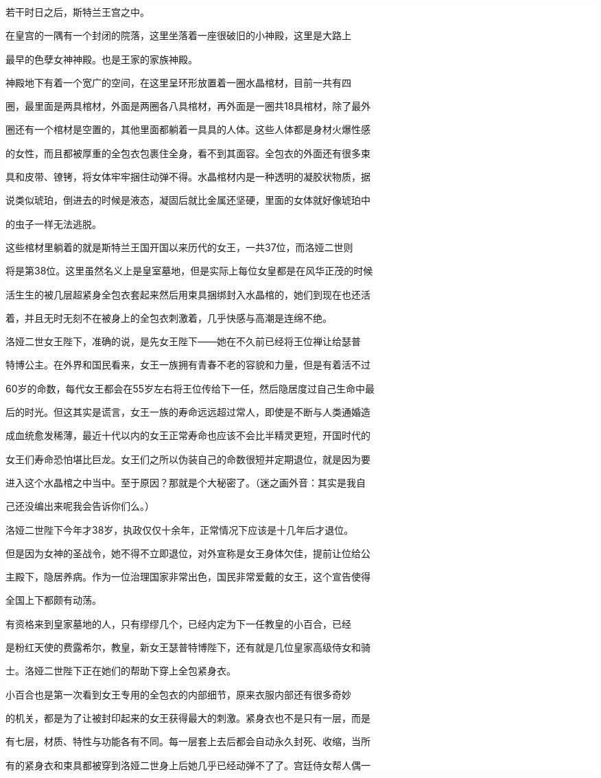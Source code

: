 若干时日之后，斯特兰王宫之中。

在皇宫的一隅有一个封闭的院落，这里坐落着一座很破旧的小神殿，这里是大路上

最早的色孽女神神殿。也是王家的家族神殿。

神殿地下有着一个宽广的空间，在这里呈环形放置着一圈水晶棺材，目前一共有四

圈，最里面是两具棺材，外面是两圈各八具棺材，再外面是一圈共18具棺材，除了最外

圈还有一个棺材是空置的，其他里面都躺着一具具的人体。这些人体都是身材火爆性感

的女性，而且都被厚重的全包衣包裹住全身，看不到其面容。全包衣的外面还有很多束

具和皮带、镣铐，将女体牢牢捆住动弹不得。水晶棺材内是一种透明的凝胶状物质，据

说类似琥珀，倒进去的时候是液态，凝固后就比金属还坚硬，里面的女体就好像琥珀中

的虫子一样无法逃脱。

这些棺材里躺着的就是斯特兰王国开国以来历代的女王，一共37位，而洛娅二世则

将是第38位。这里虽然名义上是皇室墓地，但是实际上每位女皇都是在风华正茂的时候

活生生的被几层超紧身全包衣套起来然后用束具捆绑封入水晶棺的，她们到现在也还活

着，并且无时无刻不在被身上的全包衣刺激着，几乎快感与高潮是连绵不绝。

洛娅二世女王陛下，准确的说，是先女王陛下——她在不久前已经将王位禅让给瑟普

特博公主。在外界和国民看来，女王一族拥有青春不老的容貌和力量，但是有着活不过

60岁的命数，每代女王都会在55岁左右将王位传给下一任，然后隐居度过自己生命中最

后的时光。但这其实是谎言，女王一族的寿命远远超过常人，即使是不断与人类通婚造

成血统愈发稀薄，最近十代以内的女王正常寿命也应该不会比半精灵更短，开国时代的

女王们寿命恐怕堪比巨龙。女王们之所以伪装自己的命数很短并定期退位，就是因为要

进入这个水晶棺之中当中。至于原因？那就是个大秘密了。（迷之画外音：其实是我自

己还没编出来呢我会告诉你们么。）

洛娅二世陛下今年才38岁，执政仅仅十余年，正常情况下应该是十几年后才退位。

但是因为女神的圣战令，她不得不立即退位，对外宣称是女王身体欠佳，提前让位给公

主殿下，隐居养病。作为一位治理国家非常出色，国民非常爱戴的女王，这个宣告使得

全国上下都颇有动荡。

有资格来到皇家墓地的人，只有缪缪几个，已经内定为下一任教皇的小百合，已经

是粉红天使的费露希尔，教皇，新女王瑟普特博陛下，还有就是几位皇家高级侍女和骑

士。洛娅二世陛下正在她们的帮助下穿上全包紧身衣。

小百合也是第一次看到女王专用的全包衣的内部细节，原来衣服内部还有很多奇妙

的机关，都是为了让被封印起来的女王获得最大的刺激。紧身衣也不是只有一层，而是

有七层，材质、特性与功能各有不同。每一层套上去后都会自动永久封死、收缩，当所

有的紧身衣和束具都被穿到洛娅二世身上后她几乎已经动弹不了了。宫廷侍女帮人偶一
